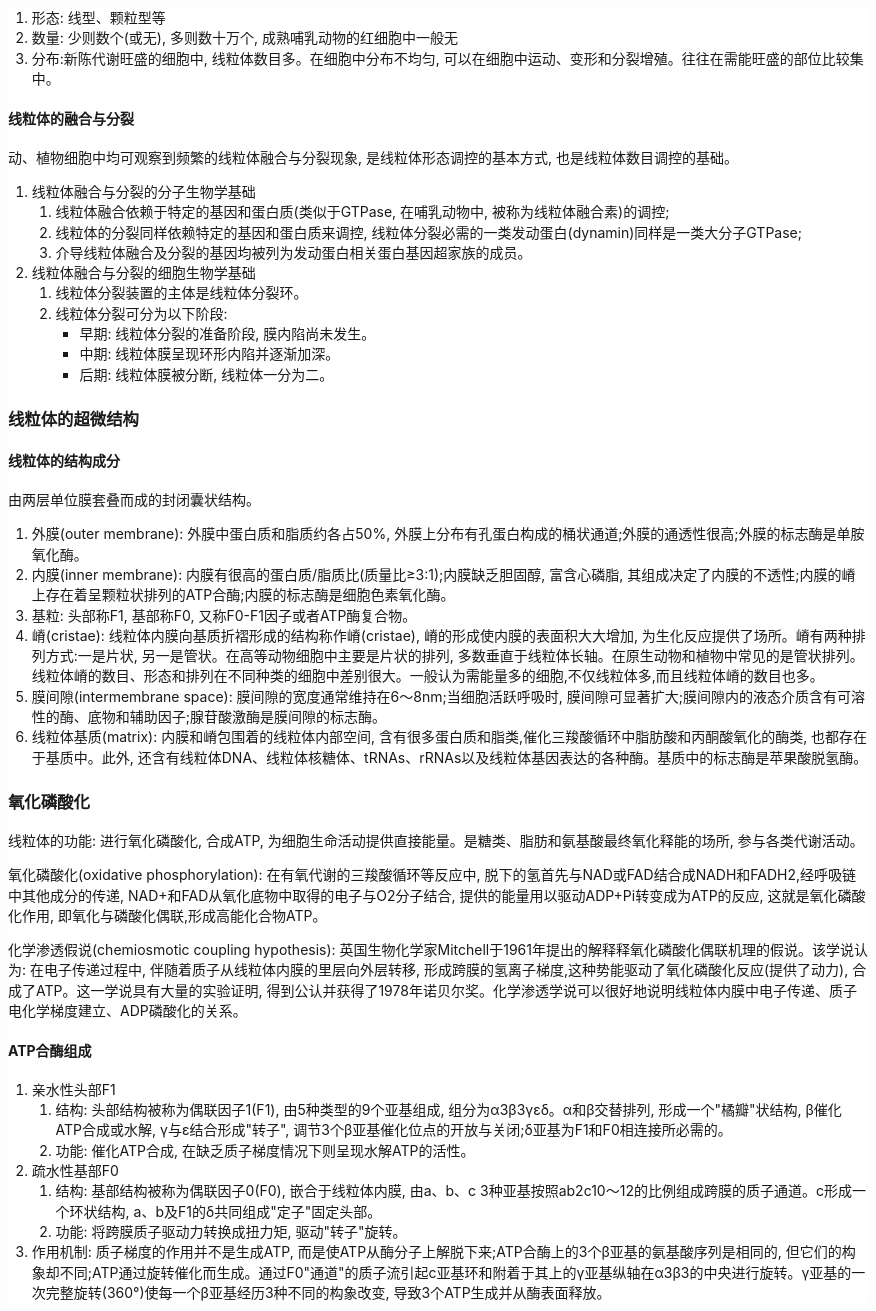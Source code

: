 1. 形态: 线型、颗粒型等
2. 数量: 少则数个(或无), 多则数十万个, 成熟哺乳动物的红细胞中一般无
3. 分布:新陈代谢旺盛的细胞中, 线粒体数目多。在细胞中分布不均匀, 可以在细胞中运动、变形和分裂增殖。往往在需能旺盛的部位比较集中。

#### 线粒体的融合与分裂

动、植物细胞中均可观察到频繁的线粒体融合与分裂现象, 是线粒体形态调控的基本方式, 也是线粒体数目调控的基础。

1. 线粒体融合与分裂的分子生物学基础
    1. 线粒体融合依赖于特定的基因和蛋白质(类似于GTPase, 在哺乳动物中, 被称为线粒体融合素)的调控;
    2. 线粒体的分裂同样依赖特定的基因和蛋白质来调控, 线粒体分裂必需的一类发动蛋白(dynamin)同样是一类大分子GTPase;
    3. 介导线粒体融合及分裂的基因均被列为发动蛋白相关蛋白基因超家族的成员。
2. 线粒体融合与分裂的细胞生物学基础
    1. 线粒体分裂装置的主体是线粒体分裂环。
    2. 线粒体分裂可分为以下阶段:
        - 早期: 线粒体分裂的准备阶段, 膜内陷尚未发生。
        - 中期: 线粒体膜呈现环形内陷并逐渐加深。
        - 后期: 线粒体膜被分断, 线粒体一分为二。

### 线粒体的超微结构

#### 线粒体的结构成分

由两层单位膜套叠而成的封闭囊状结构。

1. 外膜(outer membrane): 外膜中蛋白质和脂质约各占50%, 外膜上分布有孔蛋白构成的桶状通道;外膜的通透性很高;外膜的标志酶是单胺氧化酶。
2. 内膜(inner membrane): 内膜有很高的蛋白质/脂质比(质量比≥3:1);内膜缺乏胆固醇, 富含心磷脂, 其组成决定了内膜的不透性;内膜的嵴上存在着呈颗粒状排列的ATP合酶;内膜的标志酶是细胞色素氧化酶。
3. 基粒: 头部称F1, 基部称F0, 又称F0-F1因子或者ATP酶复合物。
4. 嵴(cristae): 线粒体内膜向基质折褶形成的结构称作嵴(cristae), 嵴的形成使内膜的表面积大大增加, 为生化反应提供了场所。嵴有两种排列方式:一是片状, 另一是管状。在高等动物细胞中主要是片状的排列, 多数垂直于线粒体长轴。在原生动物和植物中常见的是管状排列。线粒体嵴的数目、形态和排列在不同种类的细胞中差别很大。一般认为需能量多的细胞,不仅线粒体多,而且线粒体嵴的数目也多。
5. 膜间隙(intermembrane space): 膜间隙的宽度通常维持在6～8nm;当细胞活跃呼吸时, 膜间隙可显著扩大;膜间隙内的液态介质含有可溶性的酶、底物和辅助因子;腺苷酸激酶是膜间隙的标志酶。
6. 线粒体基质(matrix): 内膜和嵴包围着的线粒体内部空间, 含有很多蛋白质和脂类,催化三羧酸循环中脂肪酸和丙酮酸氧化的酶类, 也都存在于基质中。此外, 还含有线粒体DNA、线粒体核糖体、tRNAs、rRNAs以及线粒体基因表达的各种酶。基质中的标志酶是苹果酸脱氢酶。

### 氧化磷酸化

线粒体的功能: 进行氧化磷酸化, 合成ATP, 为细胞生命活动提供直接能量。是糖类、脂肪和氨基酸最终氧化释能的场所, 参与各类代谢活动。

氧化磷酸化(oxidative phosphorylation): 在有氧代谢的三羧酸循环等反应中, 脱下的氢首先与NAD或FAD结合成NADH和FADH2,经呼吸链中其他成分的传递, NAD+和FAD从氧化底物中取得的电子与O2分子结合, 提供的能量用以驱动ADP+Pi转变成为ATP的反应, 这就是氧化磷酸化作用, 即氧化与磷酸化偶联,形成高能化合物ATP。

化学渗透假说(chemiosmotic coupling hypothesis): 英国生物化学家Mitchell于1961年提出的解释释氧化磷酸化偶联机理的假说。该学说认为: 在电子传递过程中, 伴随着质子从线粒体内膜的里层向外层转移, 形成跨膜的氢离子梯度,这种势能驱动了氧化磷酸化反应(提供了动力), 合成了ATP。这一学说具有大量的实验证明, 得到公认并获得了1978年诺贝尔奖。化学渗透学说可以很好地说明线粒体内膜中电子传递、质子电化学梯度建立、ADP磷酸化的关系。

#### ATP合酶组成

1. 亲水性头部F1
    1. 结构: 头部结构被称为偶联因子1(F1), 由5种类型的9个亚基组成, 组分为α3β3γεδ。α和β交替排列, 形成一个"橘瓣"状结构, β催化ATP合成或水解, γ与ε结合形成"转子", 调节3个β亚基催化位点的开放与关闭;δ亚基为F1和F0相连接所必需的。
    2. 功能: 催化ATP合成, 在缺乏质子梯度情况下则呈现水解ATP的活性。
2. 疏水性基部F0
    1. 结构: 基部结构被称为偶联因子0(F0), 嵌合于线粒体内膜, 由a、b、c 3种亚基按照ab2c10～12的比例组成跨膜的质子通道。c形成一个环状结构, a、b及F1的δ共同组成"定子"固定头部。
    2. 功能: 将跨膜质子驱动力转换成扭力矩, 驱动"转子"旋转。
3. 作用机制: 质子梯度的作用并不是生成ATP, 而是使ATP从酶分子上解脱下来;ATP合酶上的3个β亚基的氨基酸序列是相同的, 但它们的构象却不同;ATP通过旋转催化而生成。通过F0"通道"的质子流引起c亚基环和附着于其上的γ亚基纵轴在α3β3的中央进行旋转。γ亚基的一次完整旋转(360°)使每一个β亚基经历3种不同的构象改变, 导致3个ATP生成并从酶表面释放。
